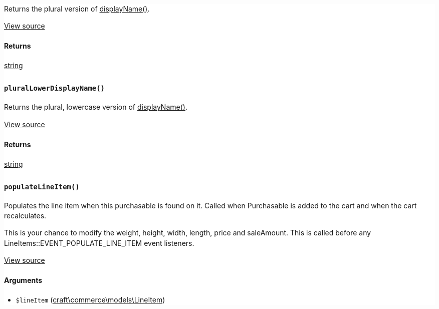 


Returns the plural version of [displayName()](craft-commerce-elements-donation.md#method-displayname).








[View source](https://github.com/craftcms/commerce/blob/master/src/elements/Donation.php#L121-L124)



#### Returns

[string](http://php.net/language.types.string)



### `pluralLowerDisplayName()`





Returns the plural, lowercase version of [displayName()](craft-commerce-elements-donation.md#method-displayname).








[View source](https://github.com/craftcms/commerce/blob/master/src/elements/Donation.php#L129-L132)



#### Returns

[string](http://php.net/language.types.string)



### `populateLineItem()`





Populates the line item when this purchasable is found on it. Called when
Purchasable is added to the cart and when the cart recalculates.



This is your chance to modify the weight, height, width, length, price
and saleAmount. This is called before any LineItems::EVENT_POPULATE_LINE_ITEM event listeners.




[View source](https://github.com/craftcms/commerce/blob/master/src/elements/Donation.php#L220-L227)


#### Arguments

- `$lineItem` ([craft\commerce\models\LineItem](craft-commerce-models-lineitem.md))
